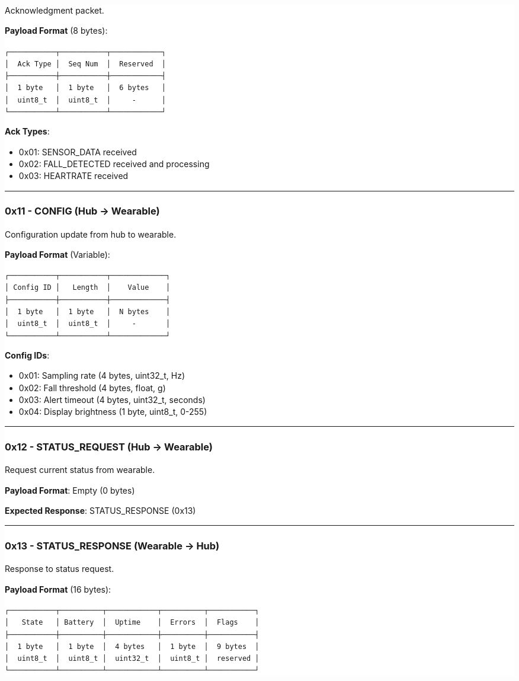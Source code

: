 Acknowledgment packet.

**Payload Format** (8 bytes):
```
┌───────────┬───────────┬────────────┐
│  Ack Type │  Seq Num  │  Reserved  │
├───────────┼───────────┼────────────┤
│  1 byte   │  1 byte   │  6 bytes   │
│  uint8_t  │  uint8_t  │     -      │
└───────────┴───────────┴────────────┘
```

**Ack Types**:
- 0x01: SENSOR_DATA received
- 0x02: FALL_DETECTED received and processing
- 0x03: HEARTRATE received

---

### 0x11 - CONFIG (Hub → Wearable)

Configuration update from hub to wearable.

**Payload Format** (Variable):
```
┌───────────┬───────────┬─────────────┐
│ Config ID │   Length  │    Value    │
├───────────┼───────────┼─────────────┤
│  1 byte   │  1 byte   │  N bytes    │
│  uint8_t  │  uint8_t  │     -       │
└───────────┴───────────┴─────────────┘
```

**Config IDs**:
- 0x01: Sampling rate (4 bytes, uint32_t, Hz)
- 0x02: Fall threshold (4 bytes, float, g)
- 0x03: Alert timeout (4 bytes, uint32_t, seconds)
- 0x04: Display brightness (1 byte, uint8_t, 0-255)

---

### 0x12 - STATUS_REQUEST (Hub → Wearable)

Request current status from wearable.

**Payload Format**: Empty (0 bytes)

**Expected Response**: STATUS_RESPONSE (0x13)

---

### 0x13 - STATUS_RESPONSE (Wearable → Hub)

Response to status request.

**Payload Format** (16 bytes):
```
┌───────────┬──────────┬────────────┬──────────┬───────────┐
│   State   │ Battery  │  Uptime    │  Errors  │  Flags    │
├───────────┼──────────┼────────────┼──────────┼───────────┤
│  1 byte   │  1 byte  │  4 bytes   │  1 byte  │  9 bytes  │
│  uint8_t  │  uint8_t │  uint32_t  │  uint8_t │  reserved │
└───────────┴──────────┴────────────┴──────────┴───────────┘
```
